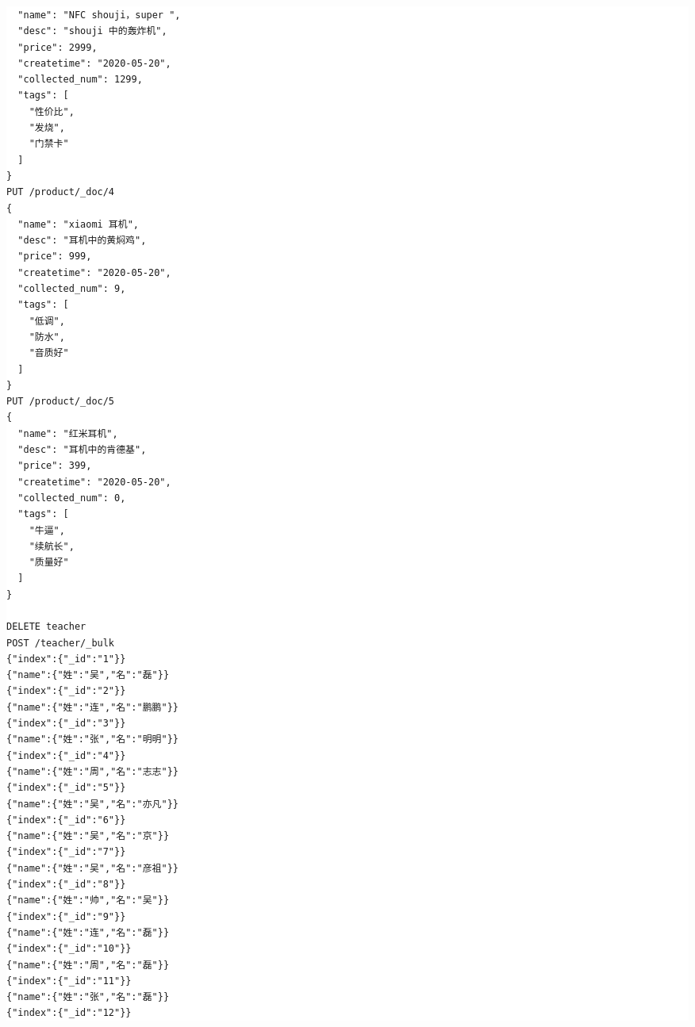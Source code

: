 ```shell
  "name": "NFC shouji，super ",
  "desc": "shouji 中的轰炸机",
  "price": 2999,
  "createtime": "2020-05-20",
  "collected_num": 1299,
  "tags": [
    "性价比",
    "发烧",
    "门禁卡"
  ]
}
PUT /product/_doc/4
{
  "name": "xiaomi 耳机",
  "desc": "耳机中的黄焖鸡",
  "price": 999,
  "createtime": "2020-05-20",
  "collected_num": 9,
  "tags": [
    "低调",
    "防水",
    "音质好"
  ]
}
PUT /product/_doc/5
{
  "name": "红米耳机",
  "desc": "耳机中的肯德基",
  "price": 399,
  "createtime": "2020-05-20",
  "collected_num": 0,
  "tags": [
    "牛逼",
    "续航长",
    "质量好"
  ]
}

DELETE teacher
POST /teacher/_bulk
{"index":{"_id":"1"}}
{"name":{"姓":"吴","名":"磊"}}
{"index":{"_id":"2"}}
{"name":{"姓":"连","名":"鹏鹏"}}
{"index":{"_id":"3"}}
{"name":{"姓":"张","名":"明明"}}
{"index":{"_id":"4"}}
{"name":{"姓":"周","名":"志志"}}
{"index":{"_id":"5"}}
{"name":{"姓":"吴","名":"亦凡"}}
{"index":{"_id":"6"}}
{"name":{"姓":"吴","名":"京"}}
{"index":{"_id":"7"}}
{"name":{"姓":"吴","名":"彦祖"}}
{"index":{"_id":"8"}}
{"name":{"姓":"帅","名":"吴"}}
{"index":{"_id":"9"}}
{"name":{"姓":"连","名":"磊"}}
{"index":{"_id":"10"}}
{"name":{"姓":"周","名":"磊"}}
{"index":{"_id":"11"}}
{"name":{"姓":"张","名":"磊"}}
{"index":{"_id":"12"}}
```